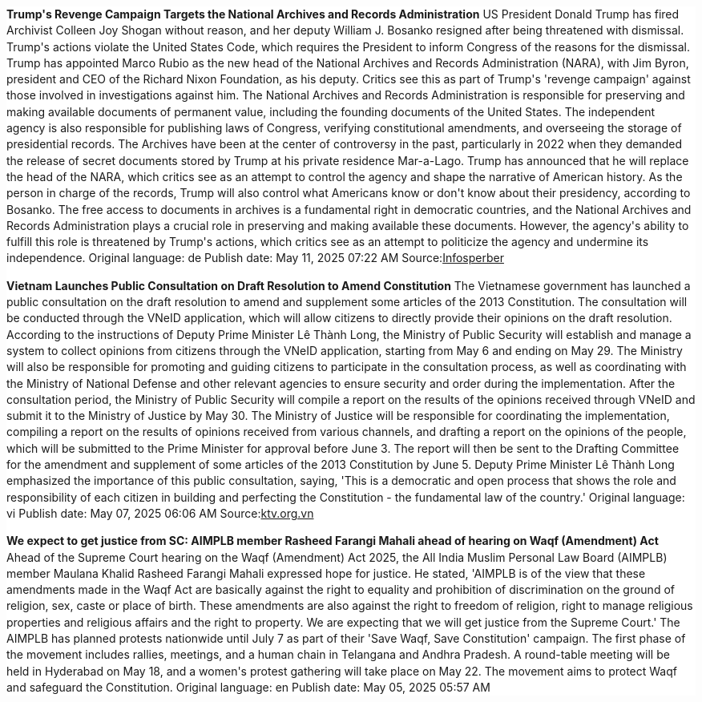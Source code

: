 **Trump's Revenge Campaign Targets the National Archives and Records Administration**
US President Donald Trump has fired Archivist Colleen Joy Shogan without reason, and her deputy William J. Bosanko resigned after being threatened with dismissal. Trump's actions violate the United States Code, which requires the President to inform Congress of the reasons for the dismissal. Trump has appointed Marco Rubio as the new head of the National Archives and Records Administration (NARA), with Jim Byron, president and CEO of the Richard Nixon Foundation, as his deputy. Critics see this as part of Trump's 'revenge campaign' against those involved in investigations against him. The National Archives and Records Administration is responsible for preserving and making available documents of permanent value, including the founding documents of the United States. The independent agency is also responsible for publishing laws of Congress, verifying constitutional amendments, and overseeing the storage of presidential records. The Archives have been at the center of controversy in the past, particularly in 2022 when they demanded the release of secret documents stored by Trump at his private residence Mar-a-Lago. Trump has announced that he will replace the head of the NARA, which critics see as an attempt to control the agency and shape the narrative of American history. As the person in charge of the records, Trump will also control what Americans know or don't know about their presidency, according to Bosanko. The free access to documents in archives is a fundamental right in democratic countries, and the National Archives and Records Administration plays a crucial role in preserving and making available these documents. However, the agency's ability to fulfill this role is threatened by Trump's actions, which critics see as an attempt to politicize the agency and undermine its independence.
Original language: de
Publish date: May 11, 2025 07:22 AM
Source:[Infosperber](https://www.infosperber.ch/politik/welt/trumps-rachefeldzug-trifft-auch-das-us-nationalarchiv/)

**Vietnam Launches Public Consultation on Draft Resolution to Amend Constitution**
The Vietnamese government has launched a public consultation on the draft resolution to amend and supplement some articles of the 2013 Constitution. The consultation will be conducted through the VNeID application, which will allow citizens to directly provide their opinions on the draft resolution. According to the instructions of Deputy Prime Minister Lê Thành Long, the Ministry of Public Security will establish and manage a system to collect opinions from citizens through the VNeID application, starting from May 6 and ending on May 29. The Ministry will also be responsible for promoting and guiding citizens to participate in the consultation process, as well as coordinating with the Ministry of National Defense and other relevant agencies to ensure security and order during the implementation. After the consultation period, the Ministry of Public Security will compile a report on the results of the opinions received through VNeID and submit it to the Ministry of Justice by May 30. The Ministry of Justice will be responsible for coordinating the implementation, compiling a report on the results of opinions received from various channels, and drafting a report on the opinions of the people, which will be submitted to the Prime Minister for approval before June 3. The report will then be sent to the Drafting Committee for the amendment and supplement of some articles of the 2013 Constitution by June 5. Deputy Prime Minister Lê Thành Long emphasized the importance of this public consultation, saying, 'This is a democratic and open process that shows the role and responsibility of each citizen in building and perfecting the Constitution - the fundamental law of the country.'
Original language: vi
Publish date: May 07, 2025 06:06 AM
Source:[ktv.org.vn](https://ktv.org.vn/tin-tong-hop/chinh-tri-xa-hoi/lay-y-kien-nhan-dan-ve-sua-doi-bo-sung-mot-so-dieu-cua-hien-phap-tren-ung-dung-vneid/)

**We expect to get justice from SC: AIMPLB member Rasheed Farangi Mahali ahead of hearing on Waqf (Amendment) Act**
Ahead of the Supreme Court hearing on the Waqf (Amendment) Act 2025, the All India Muslim Personal Law Board (AIMPLB) member Maulana Khalid Rasheed Farangi Mahali expressed hope for justice. He stated, 'AIMPLB is of the view that these amendments made in the Waqf Act are basically against the right to equality and prohibition of discrimination on the ground of religion, sex, caste or place of birth. These amendments are also against the right to freedom of religion, right to manage religious properties and religious affairs and the right to property. We are expecting that we will get justice from the Supreme Court.' The AIMPLB has planned protests nationwide until July 7 as part of their 'Save Waqf, Save Constitution' campaign. The first phase of the movement includes rallies, meetings, and a human chain in Telangana and Andhra Pradesh. A round-table meeting will be held in Hyderabad on May 18, and a women's protest gathering will take place on May 22. The movement aims to protect Waqf and safeguard the Constitution.
Original language: en
Publish date: May 05, 2025 05:57 AM
